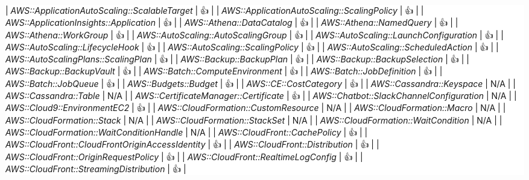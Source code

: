 | *AWS::ApplicationAutoScaling::ScalableTarget* | :thumbsup: |
| *AWS::ApplicationAutoScaling::ScalingPolicy* | :thumbsup: |
| *AWS::ApplicationInsights::Application* | :thumbsup: |
| *AWS::Athena::DataCatalog* | :thumbsup: |
| *AWS::Athena::NamedQuery* | :thumbsup: |
| *AWS::Athena::WorkGroup* | :thumbsup: |
| *AWS::AutoScaling::AutoScalingGroup* | :thumbsup: |
| *AWS::AutoScaling::LaunchConfiguration* | :thumbsup: |
| *AWS::AutoScaling::LifecycleHook* | :thumbsup: |
| *AWS::AutoScaling::ScalingPolicy* | :thumbsup: |
| *AWS::AutoScaling::ScheduledAction* | :thumbsup: |
| *AWS::AutoScalingPlans::ScalingPlan* | :thumbsup: |
| *AWS::Backup::BackupPlan* | :thumbsup: |
| *AWS::Backup::BackupSelection* | :thumbsup: |
| *AWS::Backup::BackupVault* | :thumbsup: |
| *AWS::Batch::ComputeEnvironment* | :thumbsup: |
| *AWS::Batch::JobDefinition* | :thumbsup: |
| *AWS::Batch::JobQueue* | :thumbsup: |
| *AWS::Budgets::Budget* | :thumbsup: |
| *AWS::CE::CostCategory* | :thumbsup: |
| *AWS::Cassandra::Keyspace* | N/A |
| *AWS::Cassandra::Table* | N/A |
| *AWS::CertificateManager::Certificate* | :thumbsup: |
| *AWS::Chatbot::SlackChannelConfiguration* | N/A |
| *AWS::Cloud9::EnvironmentEC2* | :thumbsup: |
| *AWS::CloudFormation::CustomResource* | N/A |
| *AWS::CloudFormation::Macro* | N/A |
| *AWS::CloudFormation::Stack* | N/A |
| *AWS::CloudFormation::StackSet* | N/A |
| *AWS::CloudFormation::WaitCondition* | N/A |
| *AWS::CloudFormation::WaitConditionHandle* | N/A |
| *AWS::CloudFront::CachePolicy* | :thumbsup: |
| *AWS::CloudFront::CloudFrontOriginAccessIdentity* | :thumbsup: |
| *AWS::CloudFront::Distribution* | :thumbsup: |
| *AWS::CloudFront::OriginRequestPolicy* | :thumbsup: |
| *AWS::CloudFront::RealtimeLogConfig* | :thumbsup: |
| *AWS::CloudFront::StreamingDistribution* | :thumbsup: |
